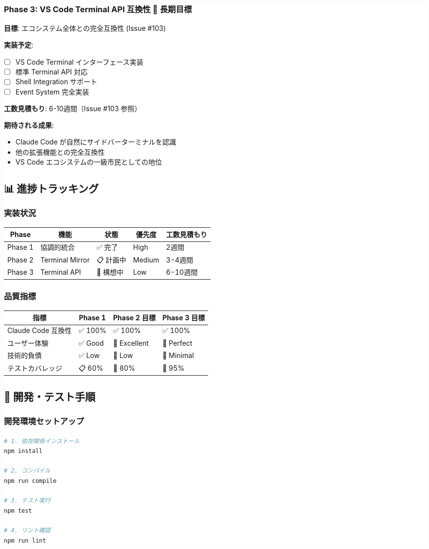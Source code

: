### Phase 3: VS Code Terminal API 互換性 🔮 長期目標

**目標**: エコシステム全体との完全互換性 (Issue #103)

**実装予定**:
- [ ] VS Code Terminal インターフェース実装
- [ ] 標準 Terminal API 対応
- [ ] Shell Integration サポート
- [ ] Event System 完全実装

**工数見積もり**: 6-10週間（Issue #103 参照）

**期待される成果**:
- Claude Code が自然にサイドバーターミナルを認識
- 他の拡張機能との完全互換性
- VS Code エコシステムの一級市民としての地位

## 📊 進捗トラッキング

### 実装状況

| Phase | 機能 | 状態 | 優先度 | 工数見積もり |
|-------|------|------|--------|-------------|
| Phase 1 | 協調的統合 | ✅ 完了 | High | 2週間 |
| Phase 2 | Terminal Mirror | 📋 計画中 | Medium | 3-4週間 |
| Phase 3 | Terminal API | 🔮 構想中 | Low | 6-10週間 |

### 品質指標

| 指標 | Phase 1 | Phase 2 目標 | Phase 3 目標 |
|------|---------|-------------|-------------|
| Claude Code 互換性 | ✅ 100% | ✅ 100% | ✅ 100% |
| ユーザー体験 | ✅ Good | 🎯 Excellent | 🎯 Perfect |
| 技術的負債 | ✅ Low | 🎯 Low | 🎯 Minimal |
| テストカバレッジ | 📋 60% | 🎯 80% | 🎯 95% |

## 🔧 開発・テスト手順

### 開発環境セットアップ

```bash
# 1. 依存関係インストール
npm install

# 2. コンパイル
npm run compile

# 3. テスト実行
npm test

# 4. リント確認
npm run lint
```
